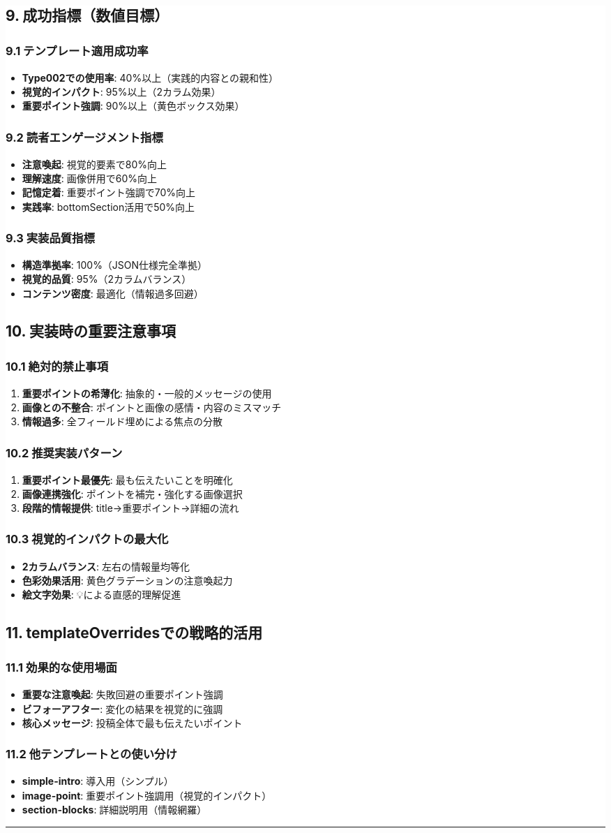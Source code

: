 ## 9. 成功指標（数値目標）

### 9.1 テンプレート適用成功率
- **Type002での使用率**: 40%以上（実践的内容との親和性）
- **視覚的インパクト**: 95%以上（2カラム効果）
- **重要ポイント強調**: 90%以上（黄色ボックス効果）

### 9.2 読者エンゲージメント指標
- **注意喚起**: 視覚的要素で80%向上
- **理解速度**: 画像併用で60%向上
- **記憶定着**: 重要ポイント強調で70%向上
- **実践率**: bottomSection活用で50%向上

### 9.3 実装品質指標
- **構造準拠率**: 100%（JSON仕様完全準拠）
- **視覚的品質**: 95%（2カラムバランス）
- **コンテンツ密度**: 最適化（情報過多回避）

## 10. 実装時の重要注意事項

### 10.1 絶対的禁止事項
1. **重要ポイントの希薄化**: 抽象的・一般的メッセージの使用
2. **画像との不整合**: ポイントと画像の感情・内容のミスマッチ
3. **情報過多**: 全フィールド埋めによる焦点の分散

### 10.2 推奨実装パターン
1. **重要ポイント最優先**: 最も伝えたいことを明確化
2. **画像連携強化**: ポイントを補完・強化する画像選択
3. **段階的情報提供**: title→重要ポイント→詳細の流れ

### 10.3 視覚的インパクトの最大化
- **2カラムバランス**: 左右の情報量均等化
- **色彩効果活用**: 黄色グラデーションの注意喚起力
- **絵文字効果**: 💡による直感的理解促進

## 11. templateOverridesでの戦略的活用

### 11.1 効果的な使用場面
- **重要な注意喚起**: 失敗回避の重要ポイント強調
- **ビフォーアフター**: 変化の結果を視覚的に強調
- **核心メッセージ**: 投稿全体で最も伝えたいポイント

### 11.2 他テンプレートとの使い分け
- **simple-intro**: 導入用（シンプル）
- **image-point**: 重要ポイント強調用（視覚的インパクト）
- **section-blocks**: 詳細説明用（情報網羅）

---